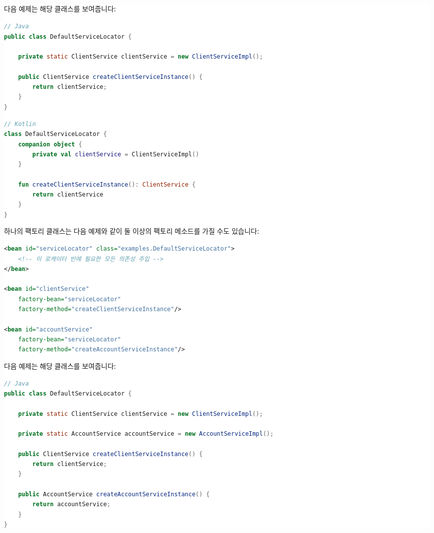 다음 예제는 해당 클래스를 보여줍니다:

```java
// Java
public class DefaultServiceLocator {

	private static ClientService clientService = new ClientServiceImpl();

	public ClientService createClientServiceInstance() {
		return clientService;
	}
}

```

```kotlin
// Kotlin
class DefaultServiceLocator {
    companion object {
        private val clientService = ClientServiceImpl()
    }

    fun createClientServiceInstance(): ClientService {
        return clientService
    }
}

```

하나의 팩토리 클래스는 다음 예제와 같이 둘 이상의 팩토리 메소드를 가질 수도 있습니다:

```xml
<bean id="serviceLocator" class="examples.DefaultServiceLocator">
	<!-- 이 로케이터 빈에 필요한 모든 의존성 주입 -->
</bean>

<bean id="clientService"
	factory-bean="serviceLocator"
	factory-method="createClientServiceInstance"/>

<bean id="accountService"
	factory-bean="serviceLocator"
	factory-method="createAccountServiceInstance"/>

```

다음 예제는 해당 클래스를 보여줍니다:

```java
// Java
public class DefaultServiceLocator {

	private static ClientService clientService = new ClientServiceImpl();

	private static AccountService accountService = new AccountServiceImpl();

	public ClientService createClientServiceInstance() {
		return clientService;
	}

	public AccountService createAccountServiceInstance() {
		return accountService;
	}
}

```

